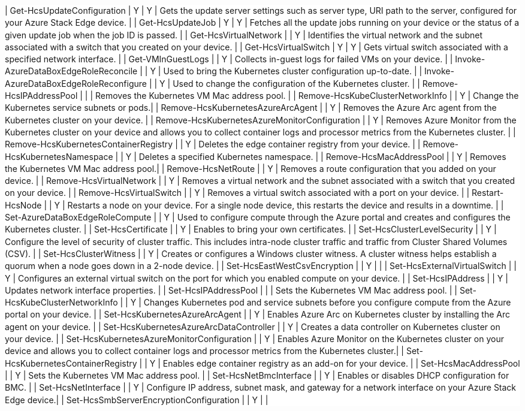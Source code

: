 | Get-HcsUpdateConfiguration                    | Y           | Y                   | Gets the update server settings such as server type, URI path to the server, configured for your Azure Stack Edge device.  |
| Get-HcsUpdateJob                              | Y           | Y                   | Fetches all the update jobs running on your device or the status of a given update job when the job ID is passed. |
| Get-HcsVirtualNetwork                         |             | Y                   | Identifies the virtual network and the subnet associated with a switch that you created on your device.   |
| Get-HcsVirtualSwitch                          | Y           | Y                   | Gets virtual switch associated with a specified network interface.  |
| Get-VMInGuestLogs                             |             | Y                   | Collects in-guest logs for failed VMs on your device.  |
| Invoke-AzureDataBoxEdgeRoleReconcile          |             | Y                   | Used to bring the Kubernetes cluster configuration up-to-date. |
| Invoke-AzureDataBoxEdgeRoleReconfigure        |             | Y                   | Used to change the configuration of the Kubernetes cluster.  |
| Remove-HcsIPAddressPool                       |             |                     | Removes the Kubernetes VM Mac address pool. |
| Remove-HcsKubeClusterNetworkInfo              |             | Y                   | Change the Kubernetes service subnets or pods.|
| Remove-HcsKubernetesAzureArcAgent             |             | Y                   | Removes the Azure Arc agent from the Kubernetes cluster on your device.  |
| Remove-HcsKubernetesAzureMonitorConfiguration |             | Y                   | Removes Azure Monitor from the Kubernetes cluster on your device and allows you to collect container logs and processor metrics from the Kubernetes cluster.  |
| Remove-HcsKubernetesContainerRegistry         |             | Y                   | Deletes the edge container registry from your device.   |
| Remove-HcsKubernetesNamespace                 |             | Y                   | Deletes a specified Kubernetes namespace. |
| Remove-HcsMacAddressPool                      |             | Y                   | Removes the Kubernetes VM Mac address pool.|
| Remove-HcsNetRoute                            |             | Y                   | Removes a route configuration that you added on your device. |
| Remove-HcsVirtualNetwork                      |             | Y                   | Removes a virtual network and the subnet associated with a switch that you created on your device. |
| Remove-HcsVirtualSwitch                       |             | Y                   | Removes a virtual switch associated with a port on your device.  |
| Restart-HcsNode                               |             | Y                   | Restarts a node on your device. For a single node device, this restarts the device and results in a downtime. |
| Set-AzureDataBoxEdgeRoleCompute               |             | Y                   | Used to configure compute through the Azure portal and creates and configures the Kubernetes cluster.   |
| Set-HcsCertificate                            |             | Y                   | Enables to bring your own certificates. |
| Set-HcsClusterLevelSecurity                   |             | Y                   | Configure the level of security of cluster traffic. This includes intra-node cluster traffic and traffic from Cluster Shared Volumes (CSV).    |
| Set-HcsClusterWitness                         |             | Y                   | Creates or configures a Windows cluster witness. A cluster witness helps establish a quorum when a node goes down in a 2-node device.     |
| Set-HcsEastWestCsvEncryption                  |             | Y                   |   |
| Set-HcsExternalVirtualSwitch                  |             | Y                   | Configures an external virtual switch on the port for which you enabled compute on your device.  |
| Set-HcsIPAddress                              |             | Y                   | Updates network interface properties.                 |
| Set-HcsIPAddressPool                          |             |                     | Sets the Kubernetes VM Mac address pool.       |
| Set-HcsKubeClusterNetworkInfo                 |             | Y                   | Changes Kubernetes pod and service subnets before you configure compute from the Azure portal on your device.                                                                                  |
| Set-HcsKubernetesAzureArcAgent                |             | Y                   | Enables Azure Arc on Kubernetes cluster by installing the Arc agent on your device. |
| Set-HcsKubernetesAzureArcDataController       |             | Y                   | Creates a data controller on Kubernetes cluster on your device. |
| Set-HcsKubernetesAzureMonitorConfiguration    |             | Y                   | Enables Azure Monitor on the Kubernetes cluster on your device and allows you to collect container logs and processor metrics from the Kubernetes cluster.|
| Set-HcsKubernetesContainerRegistry            |             | Y                   | Enables edge container registry as an add-on for your device.                                                                                                                                  |
| Set-HcsMacAddressPool                         |             | Y                   | Sets the Kubernetes VM Mac address pool. |
| Set-HcsNetBmcInterface                        |             | Y                   | Enables or disables DHCP configuration for BMC. |
| Set-HcsNetInterface                           |             | Y                   | Configure IP address, subnet mask, and gateway for a network interface on your Azure Stack Edge device.|
| Set-HcsSmbServerEncryptionConfiguration       |             | Y                   |  |